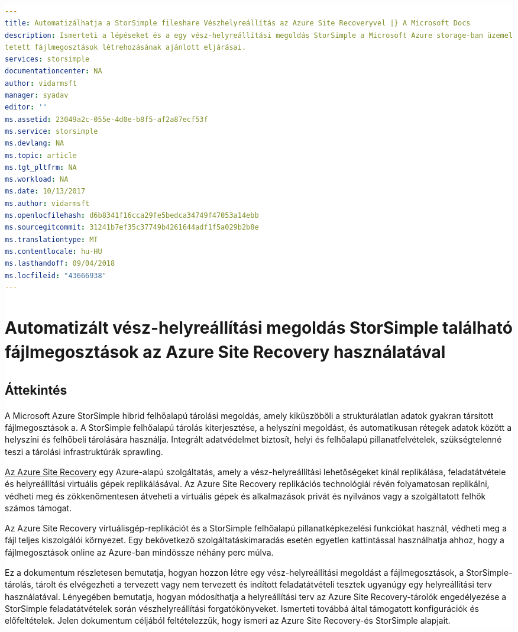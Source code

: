 ```yaml
---
title: Automatizálhatja a StorSimple fileshare Vészhelyreállítás az Azure Site Recoveryvel |} A Microsoft Docs
description: Ismerteti a lépéseket és a egy vész-helyreállítási megoldás StorSimple a Microsoft Azure storage-ban üzemeltetett fájlmegosztások létrehozásának ajánlott eljárásai.
services: storsimple
documentationcenter: NA
author: vidarmsft
manager: syadav
editor: ''
ms.assetid: 23049a2c-055e-4d0e-b8f5-af2a87ecf53f
ms.service: storsimple
ms.devlang: NA
ms.topic: article
ms.tgt_pltfrm: NA
ms.workload: NA
ms.date: 10/13/2017
ms.author: vidarmsft
ms.openlocfilehash: d6b8341f16cca29fe5bedca34749f47053a14ebb
ms.sourcegitcommit: 31241b7ef35c37749b4261644adf1f5a029b2b8e
ms.translationtype: MT
ms.contentlocale: hu-HU
ms.lasthandoff: 09/04/2018
ms.locfileid: "43666938"
---
```

# <a name="automated-disaster-recovery-solution-using-azure-site-recovery-for-file-shares-hosted-on-storsimple"></a>Automatizált vész-helyreállítási megoldás StorSimple található fájlmegosztások az Azure Site Recovery használatával
## <a name="overview"></a>Áttekintés
A Microsoft Azure StorSimple hibrid felhőalapú tárolási megoldás, amely kiküszöböli a strukturálatlan adatok gyakran társított fájlmegosztások a. A StorSimple felhőalapú tárolás kiterjesztése, a helyszíni megoldást, és automatikusan rétegek adatok között a helyszíni és felhőbeli tárolására használja. Integrált adatvédelmet biztosít, helyi és felhőalapú pillanatfelvételek, szükségtelenné teszi a tárolási infrastruktúrák sprawling.

[Az Azure Site Recovery](../site-recovery/site-recovery-overview.md) egy Azure-alapú szolgáltatás, amely a vész-helyreállítási lehetőségeket kínál replikálása, feladatátvétele és helyreállítási virtuális gépek replikálásával. Az Azure Site Recovery replikációs technológiái révén folyamatosan replikálni, védheti meg és zökkenőmentesen átveheti a virtuális gépek és alkalmazások privát és nyilvános vagy a szolgáltatott felhők számos támogat.

Az Azure Site Recovery virtuálisgép-replikációt és a StorSimple felhőalapú pillanatképkezelési funkciókat használ, védheti meg a fájl teljes kiszolgálói környezet. Egy bekövetkező szolgáltatáskimaradás esetén egyetlen kattintással használhatja ahhoz, hogy a fájlmegosztások online az Azure-ban mindössze néhány perc múlva.

Ez a dokumentum részletesen bemutatja, hogyan hozzon létre egy vész-helyreállítási megoldást a fájlmegosztások, a StorSimple-tárolás, tárolt és elvégezheti a tervezett vagy nem tervezett és indított feladatátvételi tesztek ugyanúgy egy helyreállítási terv használatával. Lényegében bemutatja, hogyan módosíthatja a helyreállítási terv az Azure Site Recovery-tárolók engedélyezése a StorSimple feladatátvételek során vészhelyreállítási forgatókönyveket. Ismerteti továbbá által támogatott konfigurációk és előfeltételek. Jelen dokumentum céljából feltételezzük, hogy ismeri az Azure Site Recovery-és StorSimple alapjait.

